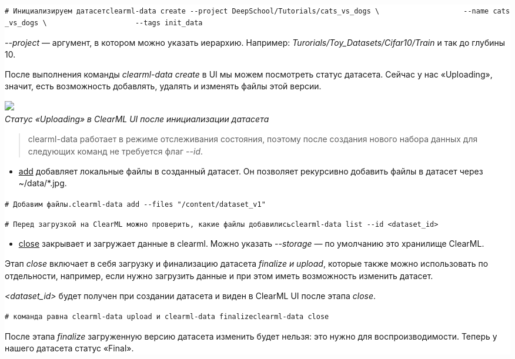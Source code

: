   

```
# Инициализируем датасетclearml-data create --project DeepSchool/Tutorials/cats_vs_dogs \                    --name cats_vs_dogs \                     --tags init_data
```

  

_--project_ — аргумент, в котором можно указать иерархию. Например: _Turorials/Toy_Datasets/Cifar10/Train_ и так до глубины 10.

  

После выполнения команды _clearml-data create_ в UI мы можем посмотреть статус датасета. Сейчас у нас «Uploading», значит, есть возможность добавлять, удалять и изменять файлы этой версии.

  

![](https://habrastorage.org/r/w1560/webt/kx/sa/iw/kxsaiwfmf92qlzhfw2jctvv9dbk.jpeg)  
_Статус «Uploading» в ClearML UI после инициализации датасета_

  

> clearml-data работает в режиме отслеживания состояния, поэтому после создания нового набора данных для следующих команд не требуется флаг _--id_.

  

- [add](https://clear.ml/docs/latest/docs/clearml_data/clearml_data_cli#add) добавляет локальные файлы в созданный датасет. Он позволяет рекурсивно добавить файлы в датасет через ~/data/*.jpg.

  

```
# Добавим файлы.clearml-data add --files "/content/dataset_v1"
```

  

```
# Перед загрузкой на ClearML можно проверить, какие файлы добавилисьclearml-data list --id <dataset_id>
```

  

- [close](https://clear.ml/docs/latest/docs/clearml_data/clearml_data_cli#close) закрывает и загружает данные в clearml. Можно указать _--storage_ — по умолчанию это хранилище ClearML.

  

Этап _close_ включает в себя загрузку и финализацию датасета _finalize и upload_, которые также можно использовать по отдельности, например, если нужно загрузить данные и при этом иметь возможность изменить датасет.

  

_<dataset_id>_ будет получен при создании датасета и виден в ClearML UI после этапа _close_.

  

```
# команда равна clearml-data upload и clearml-data finalizeclearml-data close
```

  

После этапа _finalize_ загруженную версию датасета изменить будет нельзя: это нужно для воспроизводимости. Теперь у нашего датасета статус «Final».

